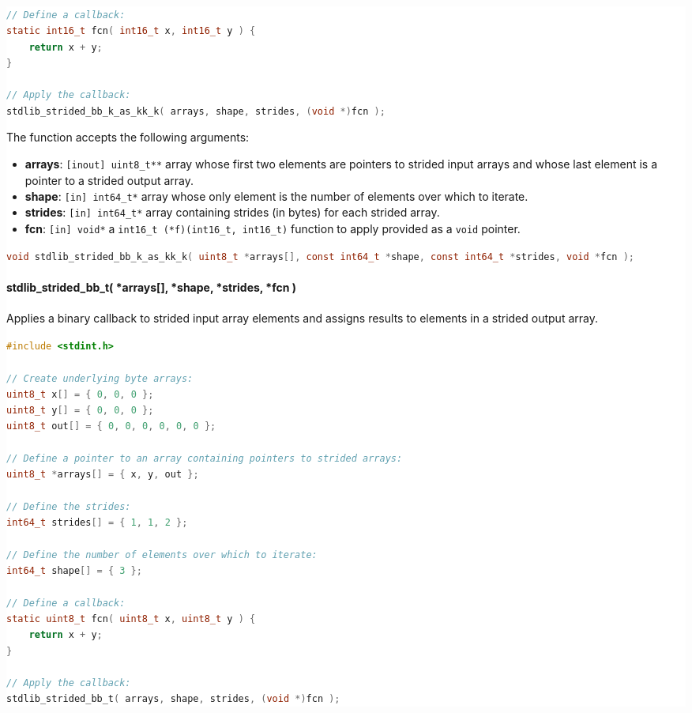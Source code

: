 ```c
// Define a callback:
static int16_t fcn( int16_t x, int16_t y ) {
    return x + y;
}

// Apply the callback:
stdlib_strided_bb_k_as_kk_k( arrays, shape, strides, (void *)fcn );
```

The function accepts the following arguments:

-   **arrays**: `[inout] uint8_t**` array whose first two elements are pointers to strided input arrays and whose last element is a pointer to a strided output array.
-   **shape**: `[in] int64_t*` array whose only element is the number of elements over which to iterate.
-   **strides**: `[in] int64_t*` array containing strides (in bytes) for each strided array.
-   **fcn**: `[in] void*` a `int16_t (*f)(int16_t, int16_t)` function to apply provided as a `void` pointer.

```c
void stdlib_strided_bb_k_as_kk_k( uint8_t *arrays[], const int64_t *shape, const int64_t *strides, void *fcn );
```

#### stdlib_strided_bb_t( \*arrays\[], \*shape, \*strides, \*fcn )

Applies a binary callback to strided input array elements and assigns results to elements in a strided output array.

```c
#include <stdint.h>

// Create underlying byte arrays:
uint8_t x[] = { 0, 0, 0 };
uint8_t y[] = { 0, 0, 0 };
uint8_t out[] = { 0, 0, 0, 0, 0, 0 };

// Define a pointer to an array containing pointers to strided arrays:
uint8_t *arrays[] = { x, y, out };

// Define the strides:
int64_t strides[] = { 1, 1, 2 };

// Define the number of elements over which to iterate:
int64_t shape[] = { 3 };

// Define a callback:
static uint8_t fcn( uint8_t x, uint8_t y ) {
    return x + y;
}

// Apply the callback:
stdlib_strided_bb_t( arrays, shape, strides, (void *)fcn );
```
